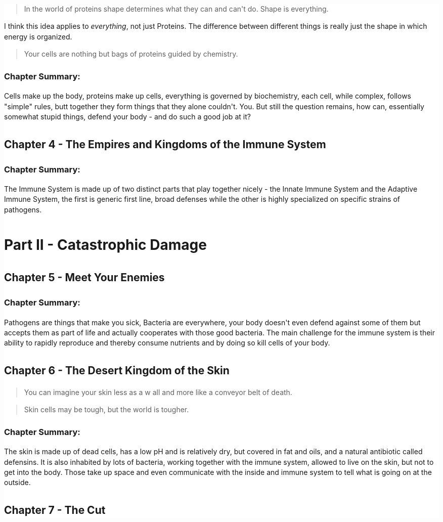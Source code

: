 > In the world of proteins shape determines what they can and can't do. Shape is everything.

I think this idea applies to *everything*, not just Proteins. The difference between different things is really just the shape in which energy is organized. 

> Your cells are nothing but bags of proteins guided by chemistry. 

### Chapter Summary:

Cells make up the body, proteins make up cells, everything is governed by biochemistry, each cell, while complex, follows "simple" rules, butt together they form things that they alone couldn't. You. But still the question remains, how can, essentially somewhat stupid things, defend your body - and do such a good job at it?

## Chapter 4 - The Empires and Kingdoms of the Immune System

### Chapter Summary: 

The Immune System is made up of two distinct parts that play together nicely - the Innate Immune System and the Adaptive Immune System, the first is generic first line, broad defenses while the other is highly specialized on specific strains of pathogens. 

# Part II - Catastrophic Damage

## Chapter 5 - Meet Your Enemies

### Chapter Summary: 

Pathogens are things that make you sick, Bacteria are everywhere, your body doesn't even defend against some of them but accepts them as part of life and actually cooperates with those good bacteria. The main challenge for the immune system is their ability to rapidly reproduce and thereby consume nutrients and by doing so kill cells of your body. 

## Chapter 6 - The Desert Kingdom of the Skin

> You can imagine your skin less as a w all and more like a conveyor belt of death. 

> Skin cells may be tough, but the world is tougher. 

### Chapter Summary: 

The skin is made up of dead cells, has a low pH and is relatively dry, but covered in fat and oils, and a natural antibiotic called defensins. It is also inhabited by lots of bacteria, working together with the immune system, allowed to live on the skin, but not to get into the body. Those take up space and even communicate with the inside and immune system to tell what is going on at the outside. 

## Chapter 7 - The Cut
